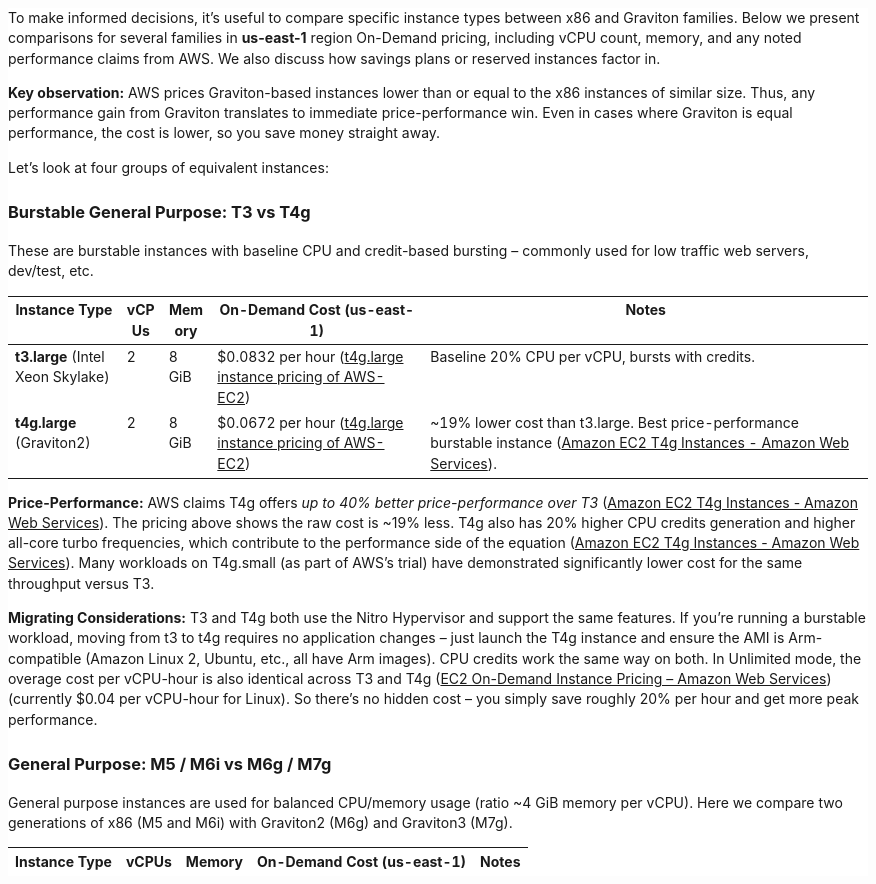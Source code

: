 To make informed decisions, it’s useful to compare specific instance types between x86 and Graviton families. Below we present comparisons for several families in **us-east-1** region On-Demand pricing, including vCPU count, memory, and any noted performance claims from AWS. We also discuss how savings plans or reserved instances factor in.

**Key observation:** AWS prices Graviton-based instances lower than or equal to the x86 instances of similar size. Thus, any performance gain from Graviton translates to immediate price-performance win. Even in cases where Graviton is equal performance, the cost is lower, so you save money straight away.

Let’s look at four groups of equivalent instances:

### Burstable General Purpose: T3 vs T4g

These are burstable instances with baseline CPU and credit-based bursting – commonly used for low traffic web servers, dev/test, etc.

| Instance Type                     | vCPUs | Memory | On-Demand Cost (us-east-1)                                                                                                                          | Notes                                                                                                                                                                                                                                                          |
| --------------------------------- | ----- | ------ | --------------------------------------------------------------------------------------------------------------------------------------------------- | -------------------------------------------------------------------------------------------------------------------------------------------------------------------------------------------------------------------------------------------------------------- |
| **t3.large** (Intel Xeon Skylake) | 2     | 8 GiB  | $0.0832 per hour ([t4g.large instance pricing of AWS-EC2](https://www.instance-pricing.com/provider=aws-ec2/instance=t4g.large#:~:text=ap,Ohio%29)) | Baseline 20% CPU per vCPU, bursts with credits.                                                                                                                                                                                                                |
| **t4g.large** (Graviton2)         | 2     | 8 GiB  | $0.0672 per hour ([t4g.large instance pricing of AWS-EC2](https://www.instance-pricing.com/provider=aws-ec2/instance=t4g.large#:~:text=ap,Ohio%29)) | ~19% lower cost than t3.large. Best price-performance burstable instance ([Amazon EC2 T4g Instances - Amazon Web Services](https://aws.amazon.com/ec2/instance-types/t4/#:~:text=Best%20price%20performance%20for%20burstable,general%20purpose%20workloads)). |

**Price-Performance:** AWS claims T4g offers _up to 40% better price-performance over T3_ ([Amazon EC2 T4g Instances - Amazon Web Services](https://aws.amazon.com/ec2/instance-types/t4/#:~:text=Best%20price%20performance%20for%20burstable,general%20purpose%20workloads)). The pricing above shows the raw cost is ~19% less. T4g also has 20% higher CPU credits generation and higher all-core turbo frequencies, which contribute to the performance side of the equation ([Amazon EC2 T4g Instances - Amazon Web Services](https://aws.amazon.com/ec2/instance-types/t4/#:~:text=With%20T4g%20instances%2C%20customers%20can,to%20T4g%20instances%20more%20effectively)). Many workloads on T4g.small (as part of AWS’s trial) have demonstrated significantly lower cost for the same throughput versus T3.

**Migrating Considerations:** T3 and T4g both use the Nitro Hypervisor and support the same features. If you’re running a burstable workload, moving from t3 to t4g requires no application changes – just launch the T4g instance and ensure the AMI is Arm-compatible (Amazon Linux 2, Ubuntu, etc., all have Arm images). CPU credits work the same way on both. In Unlimited mode, the overage cost per vCPU-hour is also identical across T3 and T4g ([EC2 On-Demand Instance Pricing – Amazon Web Services](https://aws.amazon.com/ec2/pricing/on-demand/#:~:text=T2%2FT3%2FT4g%20Unlimited%20Mode%20Pricing,For%20T2)) (currently $0.04 per vCPU-hour for Linux). So there’s no hidden cost – you simply save roughly 20% per hour and get more peak performance.

### General Purpose: M5 / M6i vs M6g / M7g

General purpose instances are used for balanced CPU/memory usage (ratio ~4 GiB memory per vCPU). Here we compare two generations of x86 (M5 and M6i) with Graviton2 (M6g) and Graviton3 (M7g).

| Instance Type                            | vCPUs | Memory | On-Demand Cost (us-east-1)                                                                                                                                                                        | Notes                                                                                                                                                                                                                                                                                                                                                                                                                          |
| ---------------------------------------- | ----- | ------ | ------------------------------------------------------------------------------------------------------------------------------------------------------------------------------------------------- | ------------------------------------------------------------------------------------------------------------------------------------------------------------------------------------------------------------------------------------------------------------------------------------------------------------------------------------------------------------------------------------------------------------------------------ |
